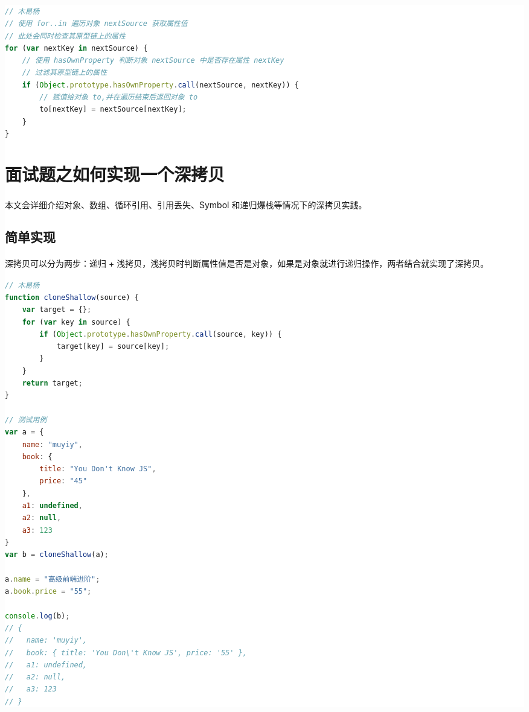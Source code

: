 ```js
// 木易杨
// 使用 for..in 遍历对象 nextSource 获取属性值
// 此处会同时检查其原型链上的属性
for (var nextKey in nextSource) {
    // 使用 hasOwnProperty 判断对象 nextSource 中是否存在属性 nextKey
    // 过滤其原型链上的属性
    if (Object.prototype.hasOwnProperty.call(nextSource, nextKey)) {
        // 赋值给对象 to,并在遍历结束后返回对象 to
        to[nextKey] = nextSource[nextKey];
    }
}
```



# 面试题之如何实现一个深拷贝

本文会详细介绍对象、数组、循环引用、引用丢失、Symbol 和递归爆栈等情况下的深拷贝实践。

## 简单实现

深拷贝可以分为两步：递归 + 浅拷贝，浅拷贝时判断属性值是否是对象，如果是对象就进行递归操作，两者结合就实现了深拷贝。

```js
// 木易杨
function cloneShallow(source) {
    var target = {};
    for (var key in source) {
        if (Object.prototype.hasOwnProperty.call(source, key)) {
            target[key] = source[key];
        }
    }
    return target;
}

// 测试用例
var a = {
    name: "muyiy",
    book: {
        title: "You Don't Know JS",
        price: "45"
    },
    a1: undefined,
    a2: null,
    a3: 123
}
var b = cloneShallow(a);

a.name = "高级前端进阶";
a.book.price = "55";

console.log(b);
// { 
//   name: 'muyiy', 
//   book: { title: 'You Don\'t Know JS', price: '55' },
//   a1: undefined,
//   a2: null,
//   a3: 123
// }
```
